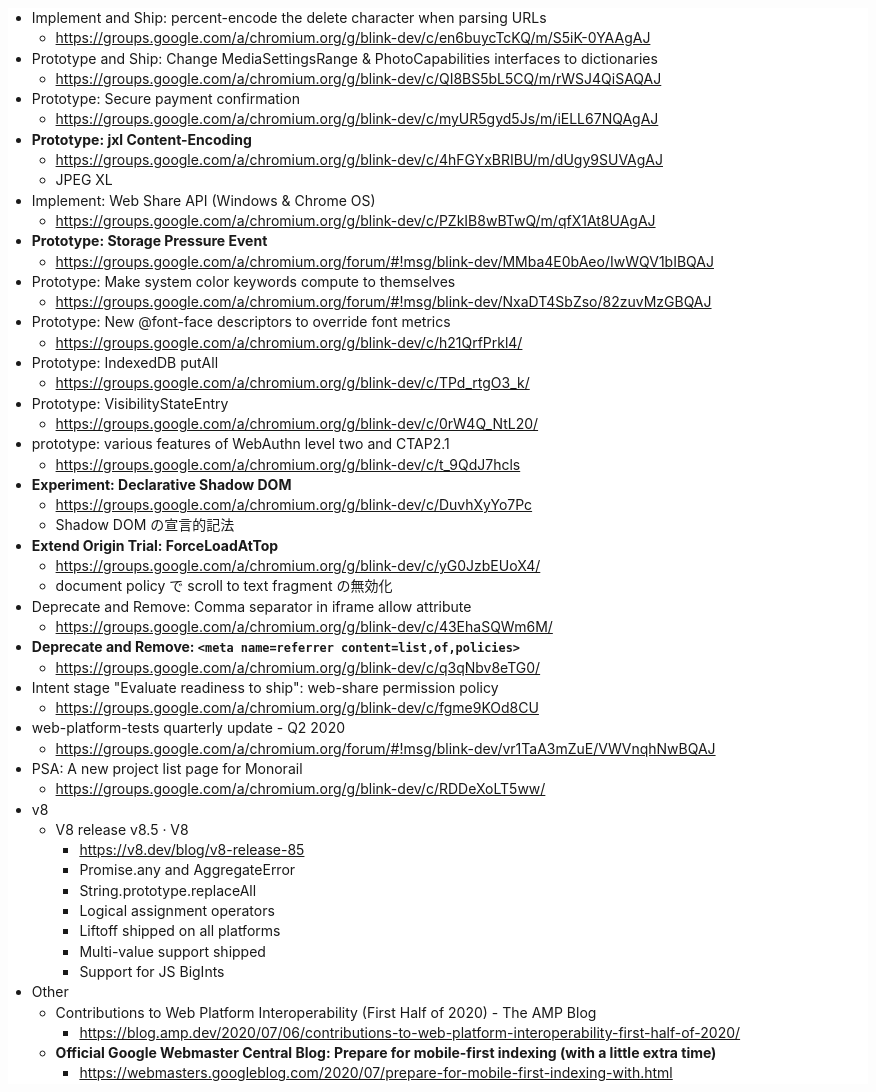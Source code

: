  - Implement and Ship: percent-encode the delete character when parsing URLs
    - https://groups.google.com/a/chromium.org/g/blink-dev/c/en6buycTcKQ/m/S5iK-0YAAgAJ
  - Prototype and Ship: Change MediaSettingsRange & PhotoCapabilities interfaces to dictionaries
    - https://groups.google.com/a/chromium.org/g/blink-dev/c/QI8BS5bL5CQ/m/rWSJ4QiSAQAJ
  - Prototype: Secure payment confirmation
    - https://groups.google.com/a/chromium.org/g/blink-dev/c/myUR5gyd5Js/m/iELL67NQAgAJ
  - **Prototype: jxl Content-Encoding**
    - https://groups.google.com/a/chromium.org/g/blink-dev/c/4hFGYxBRIBU/m/dUgy9SUVAgAJ
    - JPEG XL
  - Implement: Web Share API (Windows & Chrome OS)
    - https://groups.google.com/a/chromium.org/g/blink-dev/c/PZkIB8wBTwQ/m/qfX1At8UAgAJ
  - **Prototype: Storage Pressure Event**
    - https://groups.google.com/a/chromium.org/forum/#!msg/blink-dev/MMba4E0bAeo/IwWQV1bIBQAJ
  - Prototype: Make system color keywords compute to themselves
    - https://groups.google.com/a/chromium.org/forum/#!msg/blink-dev/NxaDT4SbZso/82zuvMzGBQAJ
  - Prototype: New @font-face descriptors to override font metrics
    - https://groups.google.com/a/chromium.org/g/blink-dev/c/h21QrfPrkl4/
  - Prototype: IndexedDB putAll
    - https://groups.google.com/a/chromium.org/g/blink-dev/c/TPd_rtgO3_k/
  - Prototype: VisibilityStateEntry
    - https://groups.google.com/a/chromium.org/g/blink-dev/c/0rW4Q_NtL20/
  - prototype: various features of WebAuthn level two and CTAP2.1
    - https://groups.google.com/a/chromium.org/g/blink-dev/c/t_9QdJ7hcls
  - **Experiment: Declarative Shadow DOM**
    - https://groups.google.com/a/chromium.org/g/blink-dev/c/DuvhXyYo7Pc
    - Shadow DOM の宣言的記法
  - **Extend Origin Trial: ForceLoadAtTop**
    - https://groups.google.com/a/chromium.org/g/blink-dev/c/yG0JzbEUoX4/
    - document policy で scroll to text fragment の無効化
  - Deprecate and Remove: Comma separator in iframe allow attribute
    - https://groups.google.com/a/chromium.org/g/blink-dev/c/43EhaSQWm6M/
  - **Deprecate and Remove: `<meta name=referrer content=list,of,policies>`**
    - https://groups.google.com/a/chromium.org/g/blink-dev/c/q3qNbv8eTG0/
  - Intent stage "Evaluate readiness to ship": web-share permission policy
    - https://groups.google.com/a/chromium.org/g/blink-dev/c/fgme9KOd8CU
  - web-platform-tests quarterly update - Q2 2020
    - https://groups.google.com/a/chromium.org/forum/#!msg/blink-dev/vr1TaA3mZuE/VWVnqhNwBQAJ
  - PSA: A new project list page for Monorail
    - https://groups.google.com/a/chromium.org/g/blink-dev/c/RDDeXoLT5ww/
- v8
  - V8 release v8.5 · V8
    - https://v8.dev/blog/v8-release-85
    - Promise.any and AggregateError
    - String.prototype.replaceAll
    - Logical assignment operators
    - Liftoff shipped on all platforms
    - Multi-value support shipped
    - Support for JS BigInts
- Other
  - Contributions to Web Platform Interoperability (First Half of 2020) - The AMP Blog
    - https://blog.amp.dev/2020/07/06/contributions-to-web-platform-interoperability-first-half-of-2020/
  - **Official Google Webmaster Central Blog: Prepare for mobile-first indexing (with a little extra time)**
    - https://webmasters.googleblog.com/2020/07/prepare-for-mobile-first-indexing-with.html
